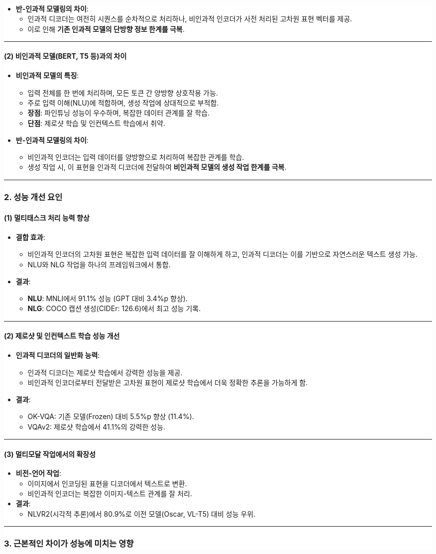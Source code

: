 - **반-인과적 모델링의 차이**:
  - 인과적 디코더는 여전히 시퀀스를 순차적으로 처리하나, 비인과적 인코더가 사전 처리된 고차원 표현 벡터를 제공.
  - 이로 인해 **기존 인과적 모델의 단방향 정보 한계를 극복**.

---

#### (2) **비인과적 모델(BERT, T5 등)과의 차이**
- **비인과적 모델의 특징**:
  - 입력 전체를 한 번에 처리하며, 모든 토큰 간 양방향 상호작용 가능.
  - 주로 입력 이해(NLU)에 적합하며, 생성 작업에 상대적으로 부적합.
  - **장점**: 파인튜닝 성능이 우수하며, 복잡한 데이터 관계를 잘 학습.
  - **단점**: 제로샷 학습 및 인컨텍스트 학습에서 취약.

- **반-인과적 모델링의 차이**:
  - 비인과적 인코더는 입력 데이터를 양방향으로 처리하여 복잡한 관계를 학습.
  - 생성 작업 시, 이 표현을 인과적 디코더에 전달하여 **비인과적 모델의 생성 작업 한계를 극복**.

---

### **2. 성능 개선 요인**

#### (1) **멀티태스크 처리 능력 향상**
- **결합 효과**:
  - 비인과적 인코더의 고차원 표현은 복잡한 입력 데이터를 잘 이해하게 하고, 인과적 디코더는 이를 기반으로 자연스러운 텍스트 생성 가능.
  - NLU와 NLG 작업을 하나의 프레임워크에서 통합.

- **결과**:
  - **NLU**: MNLI에서 91.1% 성능 (GPT 대비 3.4%p 향상).
  - **NLG**: COCO 캡션 생성(CIDEr: 126.6)에서 최고 성능 기록.

---

#### (2) **제로샷 및 인컨텍스트 학습 성능 개선**
- **인과적 디코더의 일반화 능력**:
  - 인과적 디코더는 제로샷 학습에서 강력한 성능을 제공.
  - 비인과적 인코더로부터 전달받은 고차원 표현이 제로샷 학습에서 더욱 정확한 추론을 가능하게 함.

- **결과**:
  - OK-VQA: 기존 모델(Frozen) 대비 5.5%p 향상 (11.4%).
  - VQAv2: 제로샷 학습에서 41.1%의 강력한 성능.

---

#### (3) **멀티모달 작업에서의 확장성**
- **비전-언어 작업**:
  - 이미지에서 인코딩된 표현을 디코더에서 텍스트로 변환.
  - 비인과적 인코더는 복잡한 이미지-텍스트 관계를 잘 처리.
- **결과**:
  - NLVR2(시각적 추론)에서 80.9%로 이전 모델(Oscar, VL-T5) 대비 성능 우위.

---

### **3. 근본적인 차이가 성능에 미치는 영향**
